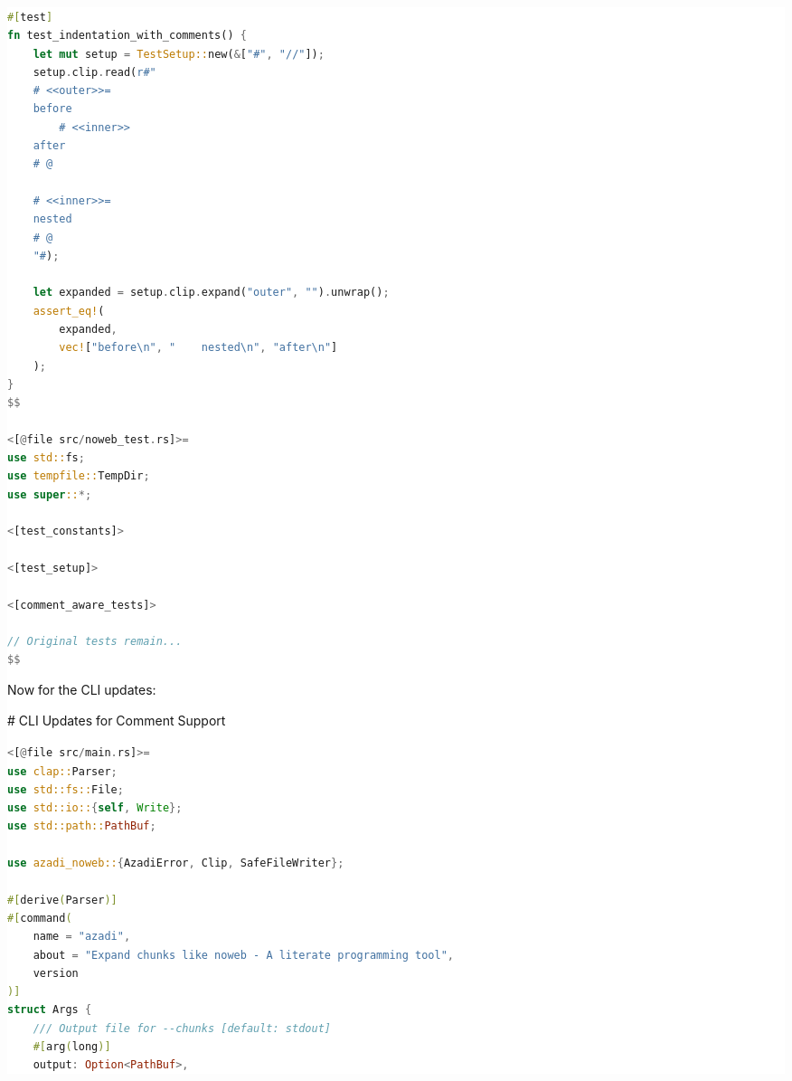 ````rust
#[test]
fn test_indentation_with_comments() {
    let mut setup = TestSetup::new(&["#", "//"]);
    setup.clip.read(r#"
    # <<outer>>=
    before
        # <<inner>>
    after
    # @

    # <<inner>>=
    nested
    # @
    "#);

    let expanded = setup.clip.expand("outer", "").unwrap();
    assert_eq!(
        expanded,
        vec!["before\n", "    nested\n", "after\n"]
    );
}
$$

<[@file src/noweb_test.rs]>=
use std::fs;
use tempfile::TempDir;
use super::*;

<[test_constants]>

<[test_setup]>

<[comment_aware_tests]>

// Original tests remain...
$$
````

Now for the CLI updates:

<antArtifact identifier="04-cli" type="text/markdown" title="04-cli.md">
# CLI Updates for Comment Support

````rust
<[@file src/main.rs]>=
use clap::Parser;
use std::fs::File;
use std::io::{self, Write};
use std::path::PathBuf;

use azadi_noweb::{AzadiError, Clip, SafeFileWriter};

#[derive(Parser)]
#[command(
    name = "azadi",
    about = "Expand chunks like noweb - A literate programming tool",
    version
)]
struct Args {
    /// Output file for --chunks [default: stdout]
    #[arg(long)]
    output: Option<PathBuf>,

````
